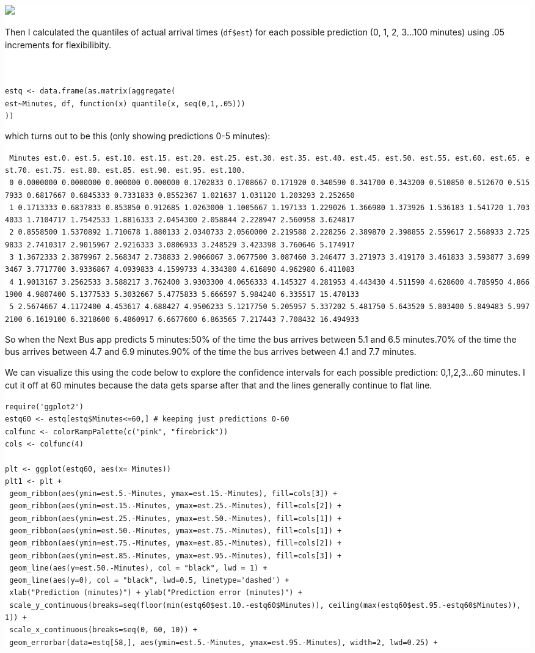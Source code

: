 ![](http://brooksandrew.github.io/simpleblog/assets/png/ggmapebar.png)


Then I calculated the quantiles of actual arrival times (`df$est`) for each possible prediction (0, 1, 2, 3…100 minutes) using .05 increments for flexibilibity.

```
 

estq <- data.frame(as.matrix(aggregate(
est~Minutes, df, function(x) quantile(x, seq(0,1,.05)))
))
```

which turns out to be this (only showing predictions 0-5 minutes):

```
 Minutes est.0. est.5. est.10. est.15. est.20. est.25. est.30. est.35. est.40. est.45. est.50. est.55. est.60. est.65. est.70. est.75. est.80. est.85. est.90. est.95. est.100.
 0 0.0000000 0.0000000 0.000000 0.000000 0.1702833 0.1708667 0.171920 0.340590 0.341700 0.343200 0.510850 0.512670 0.5157933 0.6817667 0.6845333 0.7331833 0.8552367 1.021637 1.031120 1.203293 2.252650
 1 0.1713333 0.6837833 0.853850 0.912685 1.0263000 1.1005667 1.197133 1.229026 1.366980 1.373926 1.536183 1.541720 1.7034033 1.7104717 1.7542533 1.8816333 2.0454300 2.058844 2.228947 2.560958 3.624817
 2 0.8558500 1.5370892 1.710678 1.880133 2.0340733 2.0560000 2.219588 2.228256 2.389870 2.398855 2.559617 2.568933 2.7259833 2.7410317 2.9015967 2.9216333 3.0806933 3.248529 3.423398 3.760646 5.174917
 3 1.3672333 2.3879967 2.568347 2.738833 2.9066067 3.0677500 3.087460 3.246477 3.271973 3.419170 3.461833 3.593877 3.6993467 3.7717700 3.9336867 4.0939833 4.1599733 4.334380 4.616890 4.962980 6.411083
 4 1.9013167 3.2562533 3.588217 3.762400 3.9303300 4.0656333 4.145327 4.281953 4.443430 4.511590 4.628600 4.785950 4.8661900 4.9807400 5.1377533 5.3032667 5.4775833 5.666597 5.984240 6.335517 15.470133
 5 2.5674667 4.1172400 4.453617 4.688427 4.9506233 5.1217750 5.205957 5.337202 5.481750 5.643520 5.803400 5.849483 5.9972100 6.1619100 6.3218600 6.4860917 6.6677600 6.863565 7.217443 7.708432 16.494933
```

So when the Next Bus app predicts 5 minutes:50% of the time the bus arrives between 5.1 and 6.5 minutes.70% of the time the bus arrives between 4.7 and 6.9 minutes.90% of the time the bus arrives between 4.1 and 7.7 minutes.

We can visualize this using the code below to explore the confidence intervals for each possible prediction: 0,1,2,3…60 minutes. I cut it off at 60 minutes because the data gets sparse after that and the lines generally continue to flat line.

```
require('ggplot2') 
estq60 <- estq[estq$Minutes<=60,] # keeping just predictions 0-60
colfunc <- colorRampPalette(c("pink", "firebrick"))
cols <- colfunc(4)

plt <- ggplot(estq60, aes(x= Minutes))
plt1 <- plt + 
 geom_ribbon(aes(ymin=est.5.-Minutes, ymax=est.15.-Minutes), fill=cols[3]) + 
 geom_ribbon(aes(ymin=est.15.-Minutes, ymax=est.25.-Minutes), fill=cols[2]) +
 geom_ribbon(aes(ymin=est.25.-Minutes, ymax=est.50.-Minutes), fill=cols[1]) +
 geom_ribbon(aes(ymin=est.50.-Minutes, ymax=est.75.-Minutes), fill=cols[1]) +
 geom_ribbon(aes(ymin=est.75.-Minutes, ymax=est.85.-Minutes), fill=cols[2]) +
 geom_ribbon(aes(ymin=est.85.-Minutes, ymax=est.95.-Minutes), fill=cols[3]) +
 geom_line(aes(y=est.50.-Minutes), col = "black", lwd = 1) +
 geom_line(aes(y=0), col = "black", lwd=0.5, linetype='dashed') +
 xlab("Prediction (minutes)") + ylab("Prediction error (minutes)") +
 scale_y_continuous(breaks=seq(floor(min(estq60$est.10.-estq60$Minutes)), ceiling(max(estq60$est.95.-estq60$Minutes)), 1)) + 
 scale_x_continuous(breaks=seq(0, 60, 10)) +
 geom_errorbar(data=estq[58,], aes(ymin=est.5.-Minutes, ymax=est.95.-Minutes), width=2, lwd=0.25) +
```